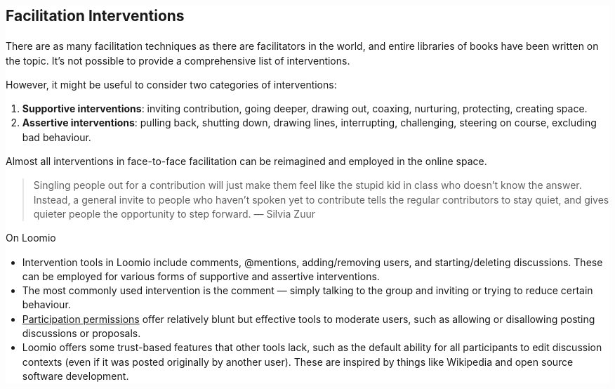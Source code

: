 
## Facilitation Interventions

There are as many facilitation techniques as there are facilitators in the world, and entire libraries of books have been written on the topic. It’s not possible to provide a comprehensive list of interventions.

However, it might be useful to consider two categories of interventions:

1. **Supportive interventions**: inviting contribution, going deeper, drawing out, coaxing, nurturing, protecting, creating space.
2. **Assertive interventions**: pulling back, shutting down, drawing lines, interrupting, challenging, steering on course, excluding bad behaviour.

Almost all interventions in face-to-face facilitation can be reimagined and employed in the online space.

> Singling people out for a contribution will just make them feel like the stupid kid in class who doesn’t know the answer. Instead, a general invite to people who haven’t spoken yet to contribute tells the regular contributors to stay quiet, and gives quieter people the opportunity to step forward. — Silvia Zuur

On Loomio

* Intervention tools in Loomio include comments, @mentions, adding/removing users, and starting/deleting discussions. These can be employed for various forms of supportive and assertive interventions.
* The most commonly used intervention is the comment — simply talking to the group and inviting or trying to reduce certain behaviour.
* [Participation permissions](../../user_manual/groups/settings/#advanced-settings) offer relatively blunt but effective tools to moderate users, such as allowing or disallowing posting discussions or proposals.
* Loomio offers some trust-based features that other tools lack, such as the default ability for all participants to edit discussion contexts (even if it was posted originally by another user). These are inspired by things like Wikipedia and open source software development.
